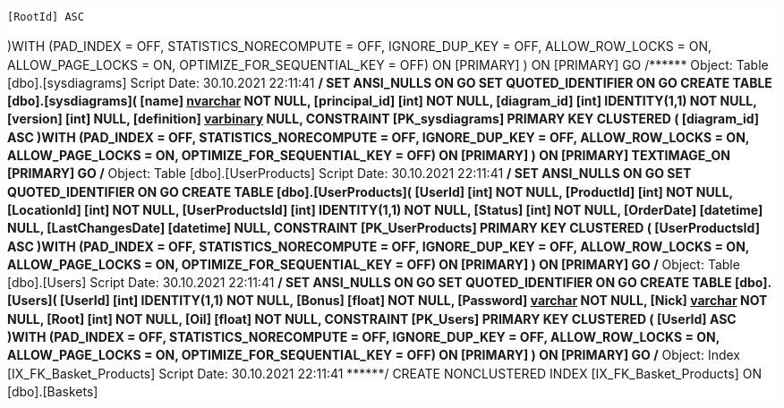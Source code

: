 	[RootId] ASC
)WITH (PAD_INDEX = OFF, STATISTICS_NORECOMPUTE = OFF, IGNORE_DUP_KEY = OFF, ALLOW_ROW_LOCKS = ON, ALLOW_PAGE_LOCKS = ON, OPTIMIZE_FOR_SEQUENTIAL_KEY = OFF) ON [PRIMARY]
) ON [PRIMARY]
GO
/****** Object:  Table [dbo].[sysdiagrams]    Script Date: 30.10.2021 22:11:41 ******/
SET ANSI_NULLS ON
GO
SET QUOTED_IDENTIFIER ON
GO
CREATE TABLE [dbo].[sysdiagrams](
	[name] [nvarchar](128) NOT NULL,
	[principal_id] [int] NOT NULL,
	[diagram_id] [int] IDENTITY(1,1) NOT NULL,
	[version] [int] NULL,
	[definition] [varbinary](max) NULL,
 CONSTRAINT [PK_sysdiagrams] PRIMARY KEY CLUSTERED 
(
	[diagram_id] ASC
)WITH (PAD_INDEX = OFF, STATISTICS_NORECOMPUTE = OFF, IGNORE_DUP_KEY = OFF, ALLOW_ROW_LOCKS = ON, ALLOW_PAGE_LOCKS = ON, OPTIMIZE_FOR_SEQUENTIAL_KEY = OFF) ON [PRIMARY]
) ON [PRIMARY] TEXTIMAGE_ON [PRIMARY]
GO
/****** Object:  Table [dbo].[UserProducts]    Script Date: 30.10.2021 22:11:41 ******/
SET ANSI_NULLS ON
GO
SET QUOTED_IDENTIFIER ON
GO
CREATE TABLE [dbo].[UserProducts](
	[UserId] [int] NOT NULL,
	[ProductId] [int] NOT NULL,
	[LocationId] [int] NOT NULL,
	[UserProductsId] [int] IDENTITY(1,1) NOT NULL,
	[Status] [int] NOT NULL,
	[OrderDate] [datetime] NULL,
	[LastChangesDate] [datetime] NULL,
 CONSTRAINT [PK_UserProducts] PRIMARY KEY CLUSTERED 
(
	[UserProductsId] ASC
)WITH (PAD_INDEX = OFF, STATISTICS_NORECOMPUTE = OFF, IGNORE_DUP_KEY = OFF, ALLOW_ROW_LOCKS = ON, ALLOW_PAGE_LOCKS = ON, OPTIMIZE_FOR_SEQUENTIAL_KEY = OFF) ON [PRIMARY]
) ON [PRIMARY]
GO
/****** Object:  Table [dbo].[Users]    Script Date: 30.10.2021 22:11:41 ******/
SET ANSI_NULLS ON
GO
SET QUOTED_IDENTIFIER ON
GO
CREATE TABLE [dbo].[Users](
	[UserId] [int] IDENTITY(1,1) NOT NULL,
	[Bonus] [float] NOT NULL,
	[Password] [varchar](500) NOT NULL,
	[Nick] [varchar](100) NOT NULL,
	[Root] [int] NOT NULL,
	[Oil] [float] NOT NULL,
 CONSTRAINT [PK_Users] PRIMARY KEY CLUSTERED 
(
	[UserId] ASC
)WITH (PAD_INDEX = OFF, STATISTICS_NORECOMPUTE = OFF, IGNORE_DUP_KEY = OFF, ALLOW_ROW_LOCKS = ON, ALLOW_PAGE_LOCKS = ON, OPTIMIZE_FOR_SEQUENTIAL_KEY = OFF) ON [PRIMARY]
) ON [PRIMARY]
GO
/****** Object:  Index [IX_FK_Basket_Products]    Script Date: 30.10.2021 22:11:41 ******/
CREATE NONCLUSTERED INDEX [IX_FK_Basket_Products] ON [dbo].[Baskets]